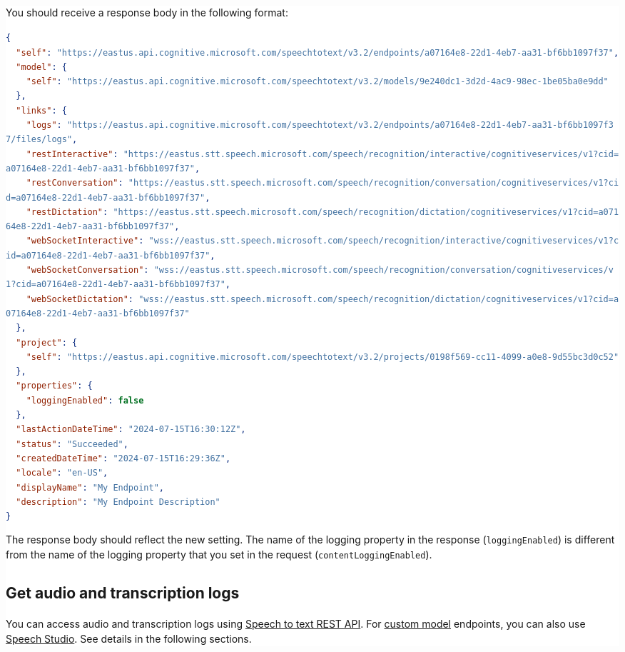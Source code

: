 You should receive a response body in the following format:

```json
{
  "self": "https://eastus.api.cognitive.microsoft.com/speechtotext/v3.2/endpoints/a07164e8-22d1-4eb7-aa31-bf6bb1097f37",
  "model": {
    "self": "https://eastus.api.cognitive.microsoft.com/speechtotext/v3.2/models/9e240dc1-3d2d-4ac9-98ec-1be05ba0e9dd"
  },
  "links": {
    "logs": "https://eastus.api.cognitive.microsoft.com/speechtotext/v3.2/endpoints/a07164e8-22d1-4eb7-aa31-bf6bb1097f37/files/logs",
    "restInteractive": "https://eastus.stt.speech.microsoft.com/speech/recognition/interactive/cognitiveservices/v1?cid=a07164e8-22d1-4eb7-aa31-bf6bb1097f37",
    "restConversation": "https://eastus.stt.speech.microsoft.com/speech/recognition/conversation/cognitiveservices/v1?cid=a07164e8-22d1-4eb7-aa31-bf6bb1097f37",
    "restDictation": "https://eastus.stt.speech.microsoft.com/speech/recognition/dictation/cognitiveservices/v1?cid=a07164e8-22d1-4eb7-aa31-bf6bb1097f37",
    "webSocketInteractive": "wss://eastus.stt.speech.microsoft.com/speech/recognition/interactive/cognitiveservices/v1?cid=a07164e8-22d1-4eb7-aa31-bf6bb1097f37",
    "webSocketConversation": "wss://eastus.stt.speech.microsoft.com/speech/recognition/conversation/cognitiveservices/v1?cid=a07164e8-22d1-4eb7-aa31-bf6bb1097f37",
    "webSocketDictation": "wss://eastus.stt.speech.microsoft.com/speech/recognition/dictation/cognitiveservices/v1?cid=a07164e8-22d1-4eb7-aa31-bf6bb1097f37"
  },
  "project": {
    "self": "https://eastus.api.cognitive.microsoft.com/speechtotext/v3.2/projects/0198f569-cc11-4099-a0e8-9d55bc3d0c52"
  },
  "properties": {
    "loggingEnabled": false
  },
  "lastActionDateTime": "2024-07-15T16:30:12Z",
  "status": "Succeeded",
  "createdDateTime": "2024-07-15T16:29:36Z",
  "locale": "en-US",
  "displayName": "My Endpoint",
  "description": "My Endpoint Description"
}
```

The response body should reflect the new setting. The name of the logging property in the response (`loggingEnabled`) is different from the name of the logging property that you set in the request (`contentLoggingEnabled`).

## Get audio and transcription logs 

You can access audio and transcription logs using [Speech to text REST API](#get-audio-and-transcription-logs-with-speech-to-text-rest-api). For [custom model](how-to-custom-speech-deploy-model.md) endpoints, you can also use [Speech Studio](#get-audio-and-transcription-logs-with-speech-studio). See details in the following sections.
